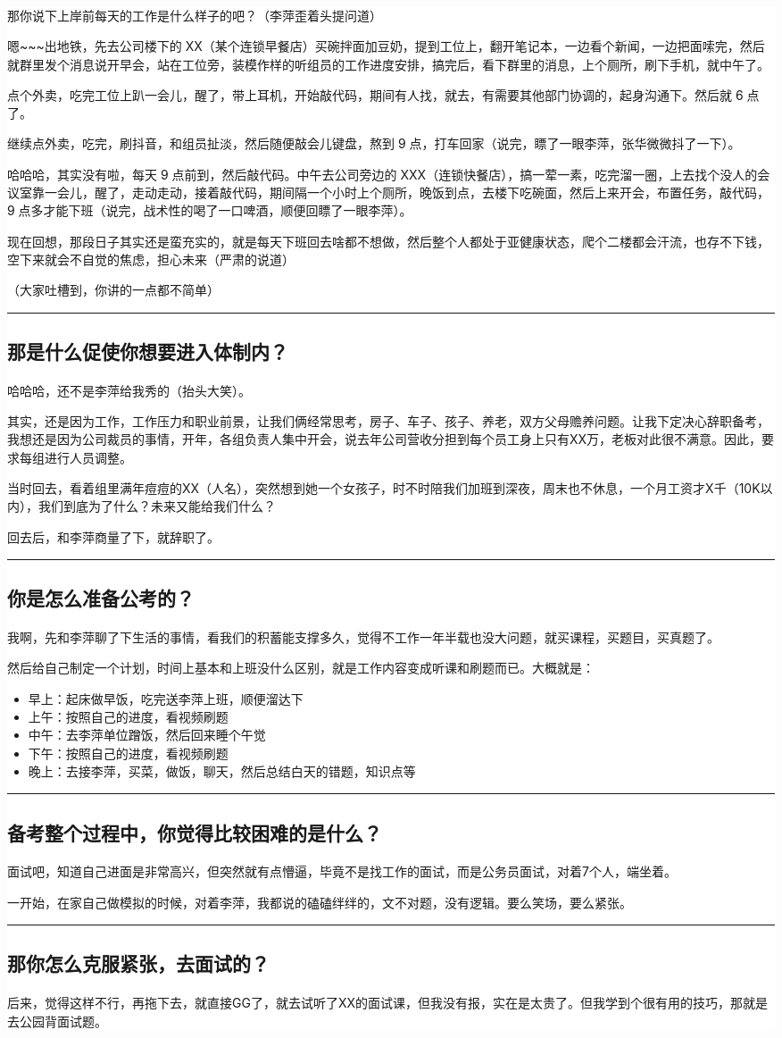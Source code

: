 那你说下上岸前每天的工作是什么样子的吧？（李萍歪着头提问道）

嗯~~~出地铁，先去公司楼下的 XX（某个连锁早餐店）买碗拌面加豆奶，提到工位上，翻开笔记本，一边看个新闻，一边把面嗦完，然后就群里发个消息说开早会，站在工位旁，装模作样的听组员的工作进度安排，搞完后，看下群里的消息，上个厕所，刷下手机，就中午了。

点个外卖，吃完工位上趴一会儿，醒了，带上耳机，开始敲代码，期间有人找，就去，有需要其他部门协调的，起身沟通下。然后就 6 点了。

继续点外卖，吃完，刷抖音，和组员扯淡，然后随便敲会儿键盘，熬到 9 点，打车回家（说完，瞟了一眼李萍，张华微微抖了一下）。

哈哈哈，其实没有啦，每天 9 点前到，然后敲代码。中午去公司旁边的 XXX（连锁快餐店），搞一荤一素，吃完溜一圈，上去找个没人的会议室靠一会儿，醒了，走动走动，接着敲代码，期间隔一个小时上个厕所，晚饭到点，去楼下吃碗面，然后上来开会，布置任务，敲代码，9 点多才能下班（说完，战术性的喝了一口啤酒，顺便回瞟了一眼李萍）。

现在回想，那段日子其实还是蛮充实的，就是每天下班回去啥都不想做，然后整个人都处于亚健康状态，爬个二楼都会汗流，也存不下钱，空下来就会不自觉的焦虑，担心未来（严肃的说道）

（大家吐槽到，你讲的一点都不简单）

---

## 那是什么促使你想要进入体制内？

哈哈哈，还不是李萍给我秀的（抬头大笑）。

其实，还是因为工作，工作压力和职业前景，让我们俩经常思考，房子、车子、孩子、养老，双方父母赡养问题。让我下定决心辞职备考，我想还是因为公司裁员的事情，开年，各组负责人集中开会，说去年公司营收分担到每个员工身上只有XX万，老板对此很不满意。因此，要求每组进行人员调整。

当时回去，看着组里满年痘痘的XX（人名），突然想到她一个女孩子，时不时陪我们加班到深夜，周末也不休息，一个月工资才X千（10K以内），我们到底为了什么？未来又能给我们什么？

回去后，和李萍商量了下，就辞职了。

---

## 你是怎么准备公考的？

我啊，先和李萍聊了下生活的事情，看我们的积蓄能支撑多久，觉得不工作一年半载也没大问题，就买课程，买题目，买真题了。

然后给自己制定一个计划，时间上基本和上班没什么区别，就是工作内容变成听课和刷题而已。大概就是：

* 早上：起床做早饭，吃完送李萍上班，顺便溜达下
* 上午：按照自己的进度，看视频刷题
* 中午：去李萍单位蹭饭，然后回来睡个午觉
* 下午：按照自己的进度，看视频刷题
* 晚上：去接李萍，买菜，做饭，聊天，然后总结白天的错题，知识点等

---

## 备考整个过程中，你觉得比较困难的是什么？

面试吧，知道自己进面是非常高兴，但突然就有点懵逼，毕竟不是找工作的面试，而是公务员面试，对着7个人，端坐着。

一开始，在家自己做模拟的时候，对着李萍，我都说的磕磕绊绊的，文不对题，没有逻辑。要么笑场，要么紧张。

---

## 那你怎么克服紧张，去面试的？

后来，觉得这样不行，再拖下去，就直接GG了，就去试听了XX的面试课，但我没有报，实在是太贵了。但我学到个很有用的技巧，那就是去公园背面试题。
